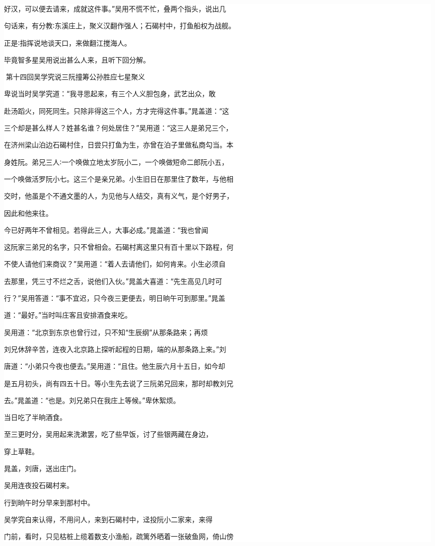 好汉，可以便去请来，成就这件事。”吴用不慌不忙，叠两个指头，说出几 

句话来，有分教∶东溪庄上，聚义汉翻作强人；石碣村中，打鱼船权为战舰。 

   正是∶指挥说地谈天口，来做翻江搅海人。 

   毕竟智多星吴用说出甚么人来，且听下回分解。 

 

​       第十四回吴学究说三阮撞筹公孙胜应七星聚义 

  

   卑说当时吴学究道：“我寻思起来，有三个人义胆包身，武艺出众，敢 

赴汤蹈火，同死同生。只除非得这三个人，方才完得这件事。”晁盖道：“这 

三个却是甚么样人？姓甚名谁？何处居住？”吴用道：“这三人是弟兄三个， 

在济州梁山泊边石碣村住，日尝只打鱼为生，亦曾在泊子里做私商勾当。本 

身姓阮。弟兄三人∶一个唤做立地太岁阮小二，一个唤做短命二郎阮小五， 

一个唤做活罗阮小七。这三个是亲兄弟。小生旧日在那里住了数年，与他相 

交时，他虽是个不通文墨的人，为见他与人结交，真有义气，是个好男子， 

因此和他来往。 

   今已好两年不曾相见。若得此三人，大事必成。”晁盖道：“我也曾闻 

这阮家三弟兄的名字，只不曾相会。石碣村离这里只有百十里以下路程，何 

不使人请他们来商议？”吴用道：“着人去请他们，如何肯来。小生必须自 

去那里，凭三寸不烂之舌，说他们入伙。”晁盖大喜道：“先生高见几时可 

行？”吴用答道：“事不宜迟，只今夜三更便去，明日晌午可到那里。”晁盖 

道：“最好。”当时叫庄客且安排酒食来吃。 

   吴用道：“北京到东京也曾行过，只不知“生辰纲”从那条路来；再烦 

刘兄休辞辛苦，连夜入北京路上探听起程的日期，端的从那条路上来。”刘 

唐道：“小弟只今夜也便去。”吴用道：“且住。他生辰六月十五日，如今却 

是五月初头，尚有四五十日。等小生先去说了三阮弟兄回来，那时却教刘兄 

去。”晁盖道：“也是。刘兄弟只在我庄上等候。”卑休絮烦。 

   当日吃了半晌酒食。 

   至三更时分，吴用起来洗漱罢，吃了些早饭，讨了些银两藏在身边， 

穿上草鞋。 

   晁盖，刘唐，送出庄门。 

   吴用连夜投石碣村来。 

   行到晌午时分早来到那村中。 

   吴学究自来认得，不用问人，来到石碣村中，迳投阮小二家来，来得 

门前，看时，只见枯桩上缆着数支小渔船，疏篱外晒着一张破鱼网，倚山傍 

